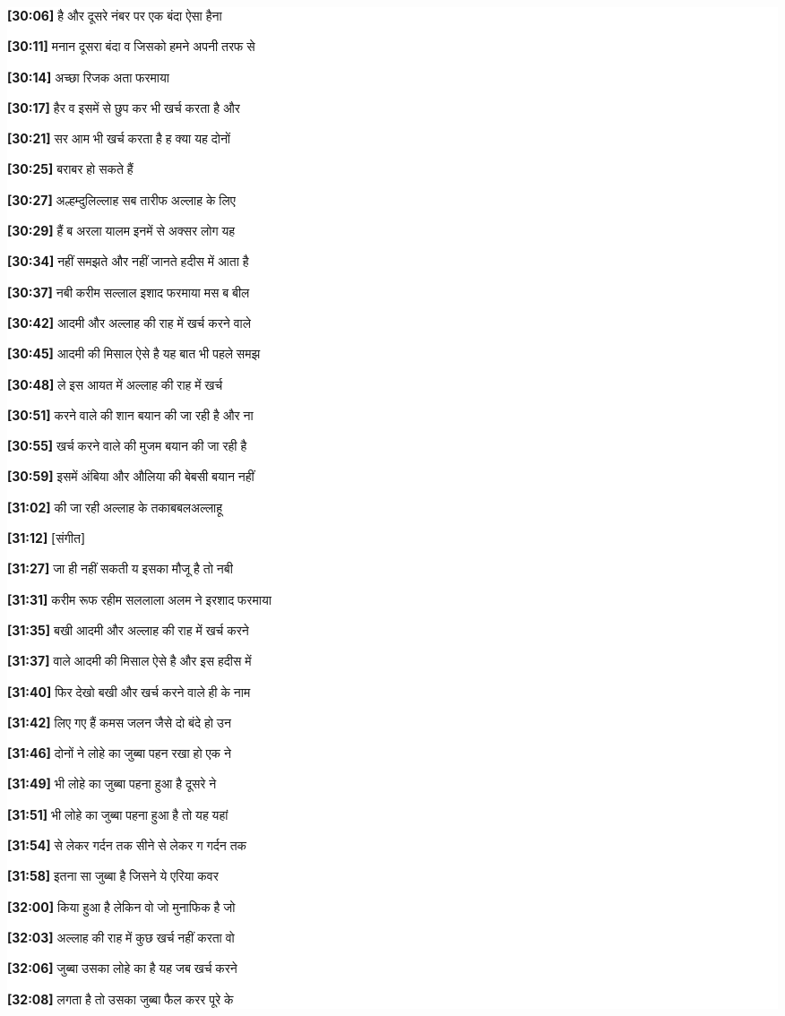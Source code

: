 **[30:06]** है और दूसरे नंबर पर एक बंदा ऐसा हैना

**[30:11]** मनान दूसरा बंदा व जिसको हमने अपनी तरफ से

**[30:14]** अच्छा रिजक अता फरमाया

**[30:17]** हैर व इसमें से छुप कर भी खर्च करता है और

**[30:21]** सर आम भी खर्च करता है ह क्या यह दोनों

**[30:25]** बराबर हो सकते हैं

**[30:27]** अल्हम्दुलिल्लाह सब तारीफ अल्लाह के लिए

**[30:29]** हैं ब अरला यालम इनमें से अक्सर लोग यह

**[30:34]** नहीं समझते और नहीं जानते हदीस में आता है

**[30:37]** नबी करीम सल्लाल इशाद फरमाया मस ब बील

**[30:42]** आदमी और अल्लाह की राह में खर्च करने वाले

**[30:45]** आदमी की मिसाल ऐसे है यह बात भी पहले समझ

**[30:48]** ले इस आयत में अल्लाह की राह में खर्च

**[30:51]** करने वाले की शान बयान की जा रही है और ना

**[30:55]** खर्च करने वाले की मुजम बयान की जा रही है

**[30:59]** इसमें अंबिया और औलिया की बेबसी बयान नहीं

**[31:02]** की जा रही अल्लाह के तकाबबलअल्लाहू

**[31:12]** [संगीत]

**[31:27]** जा ही नहीं सकती य इसका मौजू है तो नबी

**[31:31]** करीम रूफ रहीम सललाला अलम ने इरशाद फरमाया

**[31:35]** बखी आदमी और अल्लाह की राह में खर्च करने

**[31:37]** वाले आदमी की मिसाल ऐसे है और इस हदीस में

**[31:40]** फिर देखो बखी और खर्च करने वाले ही के नाम

**[31:42]** लिए गए हैं कमस जलन जैसे दो बंदे हो उन

**[31:46]** दोनों ने लोहे का जुब्बा पहन रखा हो एक ने

**[31:49]** भी लोहे का जुब्बा पहना हुआ है दूसरे ने

**[31:51]** भी लोहे का जुब्बा पहना हुआ है तो यह यहां

**[31:54]** से लेकर गर्दन तक सीने से लेकर ग गर्दन तक

**[31:58]** इतना सा जुब्बा है जिसने ये एरिया कवर

**[32:00]** किया हुआ है लेकिन वो जो मुनाफिक है जो

**[32:03]** अल्लाह की राह में कुछ खर्च नहीं करता वो

**[32:06]** जुब्बा उसका लोहे का है यह जब खर्च करने

**[32:08]** लगता है तो उसका जुब्बा फैल करर पूरे के

